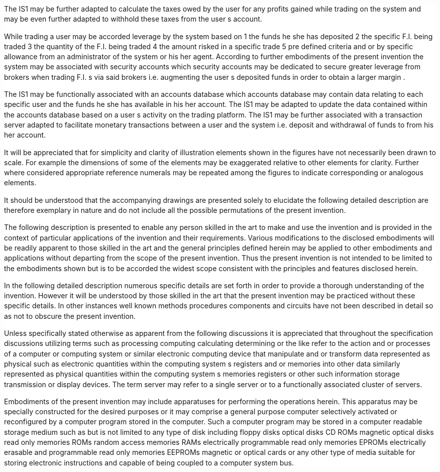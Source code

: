The IS1 may be further adapted to calculate the taxes owed by the user for any profits gained while trading on the system and may be even further adapted to withhold these taxes from the user s account.

While trading a user may be accorded leverage by the system based on 1 the funds he she has deposited 2 the specific F.I. being traded 3 the quantity of the F.I. being traded 4 the amount risked in a specific trade 5 pre defined criteria and or by specific allowance from an administrator of the system or his her agent. According to further embodiments of the present invention the system may be associated with security accounts which security accounts may be dedicated to secure greater leverage from brokers when trading F.I. s via said brokers i.e. augmenting the user s deposited funds in order to obtain a larger margin .

The IS1 may be functionally associated with an accounts database which accounts database may contain data relating to each specific user and the funds he she has available in his her account. The IS1 may be adapted to update the data contained within the accounts database based on a user s activity on the trading platform. The IS1 may be further associated with a transaction server adapted to facilitate monetary transactions between a user and the system i.e. deposit and withdrawal of funds to from his her account.

It will be appreciated that for simplicity and clarity of illustration elements shown in the figures have not necessarily been drawn to scale. For example the dimensions of some of the elements may be exaggerated relative to other elements for clarity. Further where considered appropriate reference numerals may be repeated among the figures to indicate corresponding or analogous elements.

It should be understood that the accompanying drawings are presented solely to elucidate the following detailed description are therefore exemplary in nature and do not include all the possible permutations of the present invention.

The following description is presented to enable any person skilled in the art to make and use the invention and is provided in the context of particular applications of the invention and their requirements. Various modifications to the disclosed embodiments will be readily apparent to those skilled in the art and the general principles defined herein may be applied to other embodiments and applications without departing from the scope of the present invention. Thus the present invention is not intended to be limited to the embodiments shown but is to be accorded the widest scope consistent with the principles and features disclosed herein.

In the following detailed description numerous specific details are set forth in order to provide a thorough understanding of the invention. However it will be understood by those skilled in the art that the present invention may be practiced without these specific details. In other instances well known methods procedures components and circuits have not been described in detail so as not to obscure the present invention.

Unless specifically stated otherwise as apparent from the following discussions it is appreciated that throughout the specification discussions utilizing terms such as processing computing calculating determining or the like refer to the action and or processes of a computer or computing system or similar electronic computing device that manipulate and or transform data represented as physical such as electronic quantities within the computing system s registers and or memories into other data similarly represented as physical quantities within the computing system s memories registers or other such information storage transmission or display devices. The term server may refer to a single server or to a functionally associated cluster of servers.

Embodiments of the present invention may include apparatuses for performing the operations herein. This apparatus may be specially constructed for the desired purposes or it may comprise a general purpose computer selectively activated or reconfigured by a computer program stored in the computer. Such a computer program may be stored in a computer readable storage medium such as but is not limited to any type of disk including floppy disks optical disks CD ROMs magnetic optical disks read only memories ROMs random access memories RAMs electrically programmable read only memories EPROMs electrically erasable and programmable read only memories EEPROMs magnetic or optical cards or any other type of media suitable for storing electronic instructions and capable of being coupled to a computer system bus.
